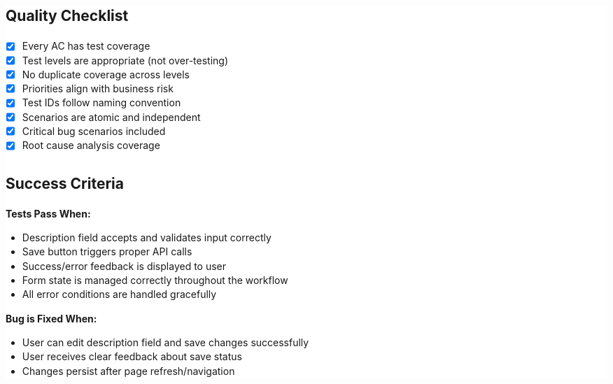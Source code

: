 ## Quality Checklist

- [x] Every AC has test coverage
- [x] Test levels are appropriate (not over-testing)
- [x] No duplicate coverage across levels
- [x] Priorities align with business risk
- [x] Test IDs follow naming convention
- [x] Scenarios are atomic and independent
- [x] Critical bug scenarios included
- [x] Root cause analysis coverage

## Success Criteria

**Tests Pass When:**
- Description field accepts and validates input correctly
- Save button triggers proper API calls
- Success/error feedback is displayed to user
- Form state is managed correctly throughout the workflow
- All error conditions are handled gracefully

**Bug is Fixed When:**
- User can edit description field and save changes successfully
- User receives clear feedback about save status
- Changes persist after page refresh/navigation